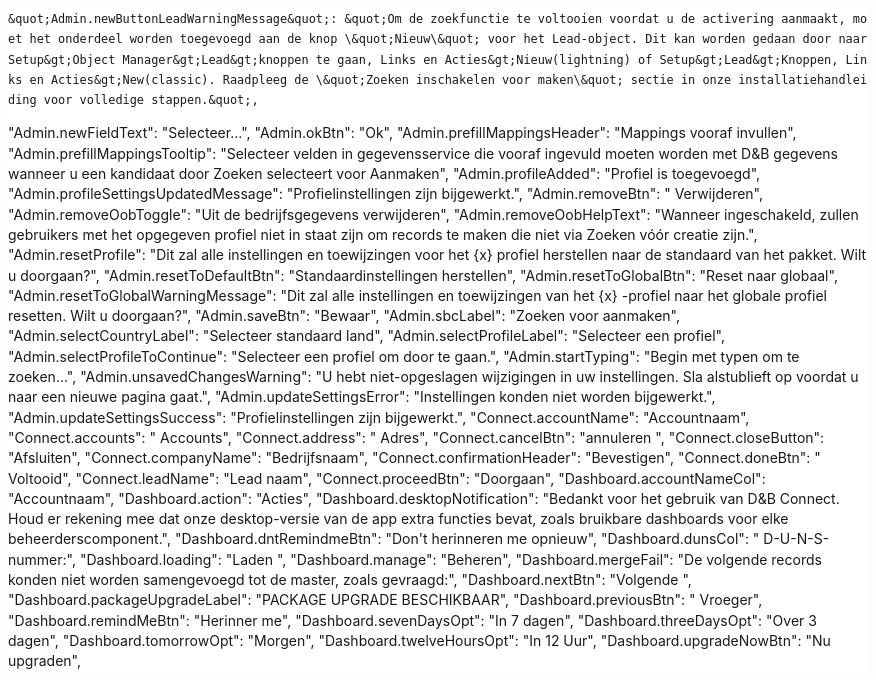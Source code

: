 	&quot;Admin.newButtonLeadWarningMessage&quot;: &quot;Om de zoekfunctie te voltooien voordat u de activering aanmaakt, moet het onderdeel worden toegevoegd aan de knop \&quot;Nieuw\&quot; voor het Lead-object. Dit kan worden gedaan door naar Setup&gt;Object Manager&gt;Lead&gt;knoppen te gaan, Links en Acties&gt;Nieuw(lightning) of Setup&gt;Lead&gt;Knoppen, Links en Acties&gt;New(classic). Raadpleeg de \&quot;Zoeken inschakelen voor maken\&quot; sectie in onze installatiehandleiding voor volledige stappen.&quot;,
&quot;Admin.newFieldText&quot;: &quot;Selecteer...&quot;,
&quot;Admin.okBtn&quot;: &quot;Ok&quot;,
&quot;Admin.prefillMappingsHeader&quot;: &quot;Mappings vooraf invullen&quot;,
&quot;Admin.prefillMappingsTooltip&quot;: &quot;Selecteer velden in gegevensservice die vooraf ingevuld moeten worden met D&amp;B gegevens wanneer u een kandidaat door Zoeken selecteert voor Aanmaken&quot;,
&quot;Admin.profileAdded&quot;: &quot;Profiel is toegevoegd&quot;,
&quot;Admin.profileSettingsUpdatedMessage&quot;: &quot;Profielinstellingen zijn bijgewerkt.&quot;,
&quot;Admin.removeBtn&quot;: &quot; Verwijderen&quot;,
	&quot;Admin.removeOobToggle&quot;: &quot;Uit de bedrijfsgegevens verwijderen&quot;,
	&quot;Admin.removeOobHelpText&quot;: &quot;Wanneer ingeschakeld, zullen gebruikers met het opgegeven profiel niet in staat zijn om records te maken die niet via Zoeken vóór creatie zijn.&quot;,
&quot;Admin.resetProfile&quot;: &quot;Dit zal alle instellingen en toewijzingen voor het {x} profiel herstellen naar de standaard van het pakket. Wilt u doorgaan?&quot;,
&quot;Admin.resetToDefaultBtn&quot;: &quot;Standaardinstellingen herstellen&quot;,
&quot;Admin.resetToGlobalBtn&quot;: &quot;Reset naar globaal&quot;,
&quot;Admin.resetToGlobalWarningMessage&quot;: &quot;Dit zal alle instellingen en toewijzingen van het {x} -profiel naar het globale profiel resetten. Wilt u doorgaan?&quot;,
&quot;Admin.saveBtn&quot;: &quot;Bewaar&quot;,
&quot;Admin.sbcLabel&quot;: &quot;Zoeken voor aanmaken&quot;,
&quot;Admin.selectCountryLabel&quot;: &quot;Selecteer standaard land&quot;,
&quot;Admin.selectProfileLabel&quot;: &quot;Selecteer een profiel&quot;,
&quot;Admin.selectProfileToContinue&quot;: &quot;Selecteer een profiel om door te gaan.&quot;,
&quot;Admin.startTyping&quot;: &quot;Begin met typen om te zoeken...&quot;,
&quot;Admin.unsavedChangesWarning&quot;: &quot;U hebt niet-opgeslagen wijzigingen in uw instellingen. Sla alstublieft op voordat u naar een nieuwe pagina gaat.&quot;,
&quot;Admin.updateSettingsError&quot;: &quot;Instellingen konden niet worden bijgewerkt.&quot;,
&quot;Admin.updateSettingsSuccess&quot;: &quot;Profielinstellingen zijn bijgewerkt.&quot;,
&quot;Connect.accountName&quot;: &quot;Accountnaam&quot;,
&quot;Connect.accounts&quot;: &quot; Accounts&quot;,
&quot;Connect.address&quot;: &quot; Adres&quot;,
&quot;Connect.cancelBtn&quot;: &quot;annuleren &quot;,
&quot;Connect.closeButton&quot;: &quot;Afsluiten&quot;,
&quot;Connect.companyName&quot;: &quot;Bedrijfsnaam&quot;,
&quot;Connect.confirmationHeader&quot;: &quot;Bevestigen&quot;,
&quot;Connect.doneBtn&quot;: &quot; Voltooid&quot;,
&quot;Connect.leadName&quot;: &quot;Lead naam&quot;,
&quot;Connect.proceedBtn&quot;: &quot;Doorgaan&quot;,
&quot;Dashboard.accountNameCol&quot;: &quot;Accountnaam&quot;,
&quot;Dashboard.action&quot;: &quot;Acties&quot;,
&quot;Dashboard.desktopNotification&quot;: &quot;Bedankt voor het gebruik van D&amp;B Connect. Houd er rekening mee dat onze desktop-versie van de app extra functies bevat, zoals bruikbare dashboards voor elke beheerderscomponent.&quot;,
	&quot;Dashboard.dntRemindmeBtn&quot;: &quot;Don&apos;t herinneren me opnieuw&quot;,
&quot;Dashboard.dunsCol&quot;: &quot; D-U-N-S-nummer:&quot;,
&quot;Dashboard.loading&quot;: &quot;Laden &quot;,
&quot;Dashboard.manage&quot;: &quot;Beheren&quot;,
&quot;Dashboard.mergeFail&quot;: &quot;De volgende records konden niet worden samengevoegd tot de master, zoals gevraagd:&quot;,
&quot;Dashboard.nextBtn&quot;: &quot;Volgende &quot;,
&quot;Dashboard.packageUpgradeLabel&quot;: &quot;PACKAGE UPGRADE BESCHIKBAAR&quot;,
&quot;Dashboard.previousBtn&quot;: &quot; Vroeger&quot;,
&quot;Dashboard.remindMeBtn&quot;: &quot;Herinner me&quot;,
&quot;Dashboard.sevenDaysOpt&quot;: &quot;In 7 dagen&quot;,
&quot;Dashboard.threeDaysOpt&quot;: &quot;Over 3 dagen&quot;,
&quot;Dashboard.tomorrowOpt&quot;: &quot;Morgen&quot;,
&quot;Dashboard.twelveHoursOpt&quot;: &quot;In 12 Uur&quot;,
&quot;Dashboard.upgradeNowBtn&quot;: &quot;Nu upgraden&quot;,